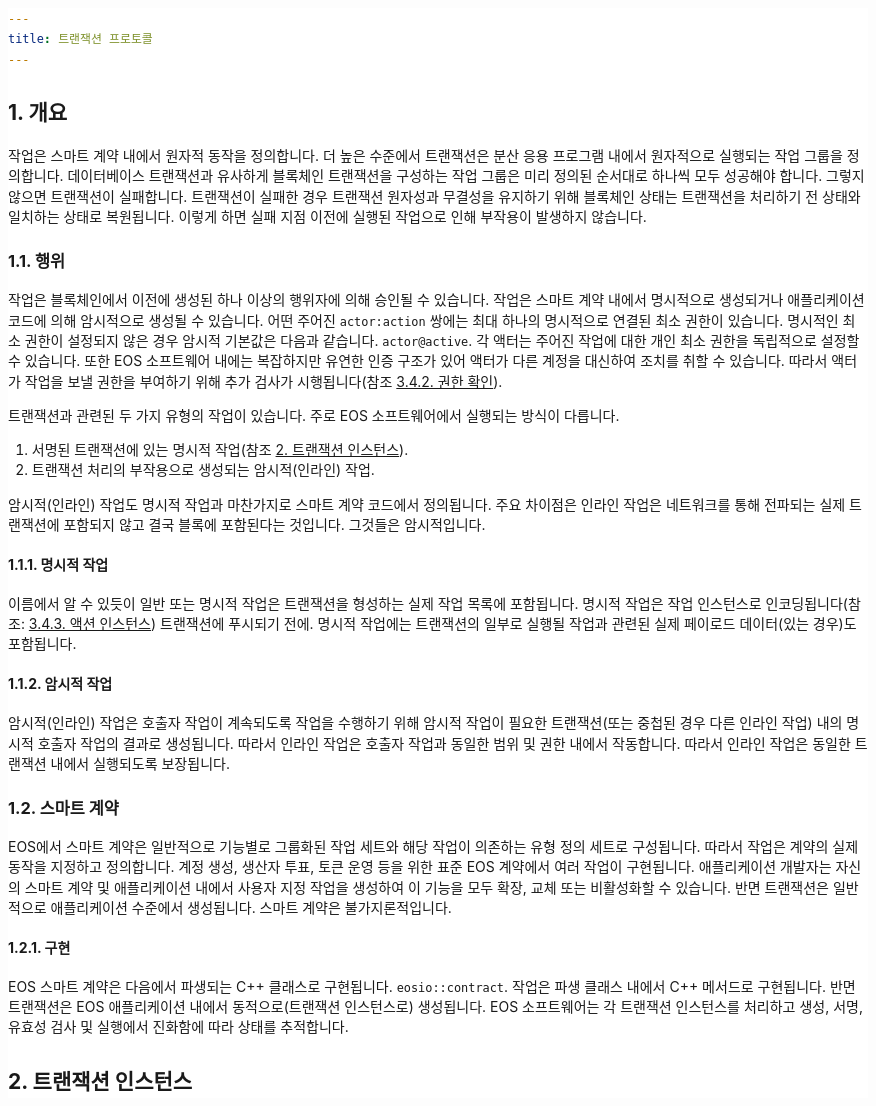 ```yaml
---
title: 트랜잭션 프로토콜
---
```



## 1. 개요

작업은 스마트 계약 내에서 원자적 동작을 정의합니다. 더 높은 수준에서 트랜잭션은 분산 응용 프로그램 내에서 원자적으로 실행되는 작업 그룹을 정의합니다. 데이터베이스 트랜잭션과 유사하게 블록체인 트랜잭션을 구성하는 작업 그룹은 미리 정의된 순서대로 하나씩 모두 성공해야 합니다. 그렇지 않으면 트랜잭션이 실패합니다. 트랜잭션이 실패한 경우 트랜잭션 원자성과 무결성을 유지하기 위해 블록체인 상태는 트랜잭션을 처리하기 전 상태와 일치하는 상태로 복원됩니다. 이렇게 하면 실패 지점 이전에 실행된 작업으로 인해 부작용이 발생하지 않습니다.


### 1.1. 행위

작업은 블록체인에서 이전에 생성된 하나 이상의 행위자에 의해 승인될 수 있습니다. 작업은 스마트 계약 내에서 명시적으로 생성되거나 애플리케이션 코드에 의해 암시적으로 생성될 수 있습니다. 어떤 주어진 `actor:action` 쌍에는 최대 하나의 명시적으로 연결된 최소 권한이 있습니다. 명시적인 최소 권한이 설정되지 않은 경우 암시적 기본값은 다음과 같습니다. `actor@active`. 각 액터는 주어진 작업에 대한 개인 최소 권한을 독립적으로 설정할 수 있습니다. 또한 EOS 소프트웨어 내에는 복잡하지만 유연한 인증 구조가 있어 액터가 다른 계정을 대신하여 조치를 취할 수 있습니다. 따라서 액터가 작업을 보낼 권한을 부여하기 위해 추가 검사가 시행됩니다(참조 [3.4.2. 권한 확인](#342-permission-check)).

트랜잭션과 관련된 두 가지 유형의 작업이 있습니다. 주로 EOS 소프트웨어에서 실행되는 방식이 다릅니다.

1. 서명된 트랜잭션에 있는 명시적 작업(참조 [2. 트랜잭션 인스턴스](#2-transaction-instance)).
2. 트랜잭션 처리의 부작용으로 생성되는 암시적(인라인) 작업.

암시적(인라인) 작업도 명시적 작업과 마찬가지로 스마트 계약 코드에서 정의됩니다. 주요 차이점은 인라인 작업은 네트워크를 통해 전파되는 실제 트랜잭션에 포함되지 않고 결국 블록에 포함된다는 것입니다. 그것들은 암시적입니다.


#### 1.1.1. 명시적 작업

이름에서 알 수 있듯이 일반 또는 명시적 작업은 트랜잭션을 형성하는 실제 작업 목록에 포함됩니다. 명시적 작업은 작업 인스턴스로 인코딩됩니다(참조: [3.4.3. 액션 인스턴스](#343-action-instance)) 트랜잭션에 푸시되기 전에. 명시적 작업에는 트랜잭션의 일부로 실행될 작업과 관련된 실제 페이로드 데이터(있는 경우)도 포함됩니다.


#### 1.1.2. 암시적 작업

암시적(인라인) 작업은 호출자 작업이 계속되도록 작업을 수행하기 위해 암시적 작업이 필요한 트랜잭션(또는 중첩된 경우 다른 인라인 작업) 내의 명시적 호출자 작업의 결과로 생성됩니다. 따라서 인라인 작업은 호출자 작업과 동일한 범위 및 권한 내에서 작동합니다. 따라서 인라인 작업은 동일한 트랜잭션 내에서 실행되도록 보장됩니다.


### 1.2. 스마트 계약

EOS에서 스마트 계약은 일반적으로 기능별로 그룹화된 작업 세트와 해당 작업이 의존하는 유형 정의 세트로 구성됩니다. 따라서 작업은 계약의 실제 동작을 지정하고 정의합니다. 계정 생성, 생산자 투표, 토큰 운영 등을 위한 표준 EOS 계약에서 여러 작업이 구현됩니다. 애플리케이션 개발자는 자신의 스마트 계약 및 애플리케이션 내에서 사용자 지정 작업을 생성하여 이 기능을 모두 확장, 교체 또는 비활성화할 수 있습니다. 반면 트랜잭션은 일반적으로 애플리케이션 수준에서 생성됩니다. 스마트 계약은 불가지론적입니다.


#### 1.2.1. 구현

EOS 스마트 계약은 다음에서 파생되는 C++ 클래스로 구현됩니다. `eosio::contract`. 작업은 파생 클래스 내에서 C++ 메서드로 구현됩니다. 반면 트랜잭션은 EOS 애플리케이션 내에서 동적으로(트랜잭션 인스턴스로) 생성됩니다. EOS 소프트웨어는 각 트랜잭션 인스턴스를 처리하고 생성, 서명, 유효성 검사 및 실행에서 진화함에 따라 상태를 추적합니다.


## 2. 트랜잭션 인스턴스
